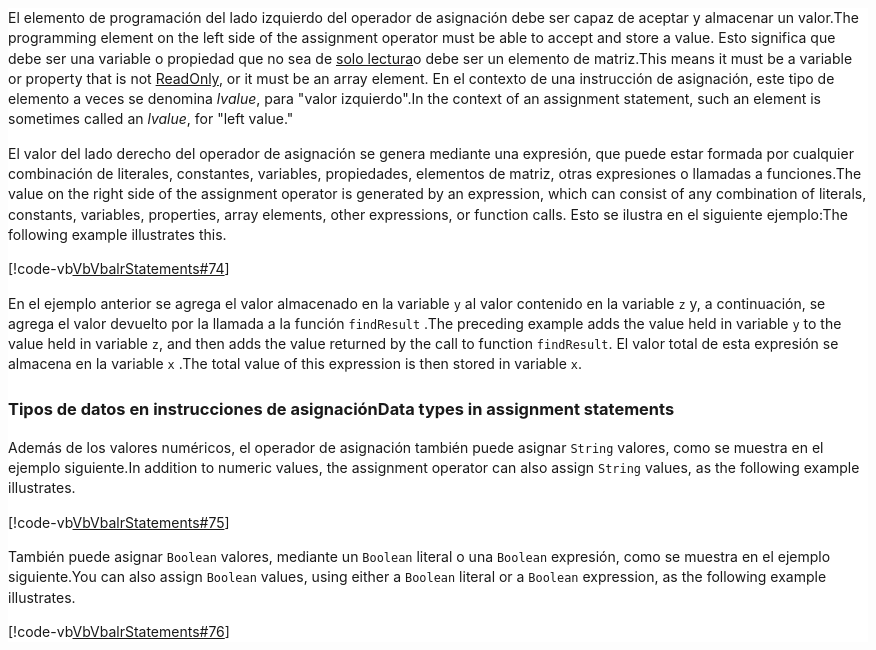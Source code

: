 <span data-ttu-id="529d0-148">El elemento de programación del lado izquierdo del operador de asignación debe ser capaz de aceptar y almacenar un valor.</span><span class="sxs-lookup"><span data-stu-id="529d0-148">The programming element on the left side of the assignment operator must be able to accept and store a value.</span></span> <span data-ttu-id="529d0-149">Esto significa que debe ser una variable o propiedad que no sea de [solo lectura](../../language-reference/modifiers/readonly.md)o debe ser un elemento de matriz.</span><span class="sxs-lookup"><span data-stu-id="529d0-149">This means it must be a variable or property that is not [ReadOnly](../../language-reference/modifiers/readonly.md), or it must be an array element.</span></span> <span data-ttu-id="529d0-150">En el contexto de una instrucción de asignación, este tipo de elemento a veces se denomina *lvalue*, para "valor izquierdo".</span><span class="sxs-lookup"><span data-stu-id="529d0-150">In the context of an assignment statement, such an element is sometimes called an *lvalue*, for "left value."</span></span>

<span data-ttu-id="529d0-151">El valor del lado derecho del operador de asignación se genera mediante una expresión, que puede estar formada por cualquier combinación de literales, constantes, variables, propiedades, elementos de matriz, otras expresiones o llamadas a funciones.</span><span class="sxs-lookup"><span data-stu-id="529d0-151">The value on the right side of the assignment operator is generated by an expression, which can consist of any combination of literals, constants, variables, properties, array elements, other expressions, or function calls.</span></span> <span data-ttu-id="529d0-152">Esto se ilustra en el siguiente ejemplo:</span><span class="sxs-lookup"><span data-stu-id="529d0-152">The following example illustrates this.</span></span>

[!code-vb[VbVbalrStatements#74](~/samples/snippets/visualbasic/VS_Snippets_VBCSharp/VbVbalrStatements/VB/Class1.vb#74)]

<span data-ttu-id="529d0-153">En el ejemplo anterior se agrega el valor almacenado en la variable `y` al valor contenido en la variable `z` y, a continuación, se agrega el valor devuelto por la llamada a la función `findResult` .</span><span class="sxs-lookup"><span data-stu-id="529d0-153">The preceding example adds the value held in variable `y` to the value held in variable `z`, and then adds the value returned by the call to function `findResult`.</span></span> <span data-ttu-id="529d0-154">El valor total de esta expresión se almacena en la variable `x` .</span><span class="sxs-lookup"><span data-stu-id="529d0-154">The total value of this expression is then stored in variable `x`.</span></span>

### <a name="data-types-in-assignment-statements"></a><span data-ttu-id="529d0-155">Tipos de datos en instrucciones de asignación</span><span class="sxs-lookup"><span data-stu-id="529d0-155">Data types in assignment statements</span></span>

<span data-ttu-id="529d0-156">Además de los valores numéricos, el operador de asignación también puede asignar `String` valores, como se muestra en el ejemplo siguiente.</span><span class="sxs-lookup"><span data-stu-id="529d0-156">In addition to numeric values, the assignment operator can also assign `String` values, as the following example illustrates.</span></span>

[!code-vb[VbVbalrStatements#75](~/samples/snippets/visualbasic/VS_Snippets_VBCSharp/VbVbalrStatements/VB/Class1.vb#75)]

<span data-ttu-id="529d0-157">También puede asignar `Boolean` valores, mediante un `Boolean` literal o una `Boolean` expresión, como se muestra en el ejemplo siguiente.</span><span class="sxs-lookup"><span data-stu-id="529d0-157">You can also assign `Boolean` values, using either a `Boolean` literal or a `Boolean` expression, as the following example illustrates.</span></span>

[!code-vb[VbVbalrStatements#76](~/samples/snippets/visualbasic/VS_Snippets_VBCSharp/VbVbalrStatements/VB/Class1.vb#76)]
